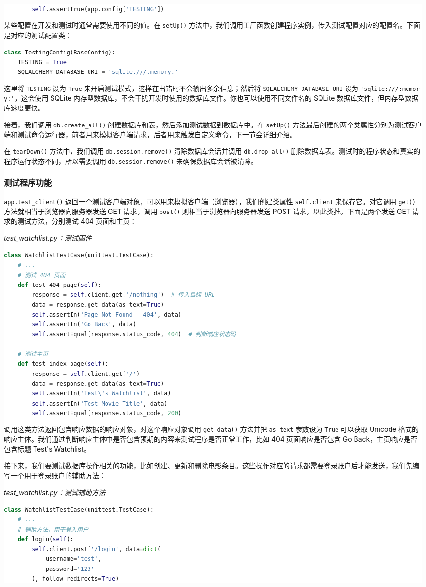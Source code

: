 ```python
        self.assertTrue(app.config['TESTING'])
```

某些配置在开发和测试时通常需要使用不同的值。在 `setUp()` 方法中，我们调用工厂函数创建程序实例，传入测试配置对应的配置名。下面是对应的测试配置类：

```python
class TestingConfig(BaseConfig):
    TESTING = True
    SQLALCHEMY_DATABASE_URI = 'sqlite:///:memory:'
```

这里将 `TESTING` 设为 `True` 来开启测试模式，这样在出错时不会输出多余信息；然后将 `SQLALCHEMY_DATABASE_URI` 设为 `'sqlite:///:memory:'`，这会使用 SQLite 内存型数据库，不会干扰开发时使用的数据库文件。你也可以使用不同文件名的 SQLite 数据库文件，但内存型数据库速度更快。

接着，我们调用 `db.create_all()` 创建数据库和表，然后添加测试数据到数据库中。在 `setUp()` 方法最后创建的两个类属性分别为测试客户端和测试命令运行器，前者用来模拟客户端请求，后者用来触发自定义命令，下一节会详细介绍。

在 `tearDown()` 方法中，我们调用 `db.session.remove()` 清除数据库会话并调用 `db.drop_all()` 删除数据库表。测试时的程序状态和真实的程序运行状态不同，所以需要调用 `db.session.remove()` 来确保数据库会话被清除。


### 测试程序功能

`app.test_client()` 返回一个测试客户端对象，可以用来模拟客户端（浏览器），我们创建类属性 `self.client` 来保存它。对它调用 `get()` 方法就相当于浏览器向服务器发送 GET 请求，调用 `post()` 则相当于浏览器向服务器发送 POST 请求，以此类推。下面是两个发送 GET 请求的测试方法，分别测试 404 页面和主页：

*test_watchlist.py：测试固件*

```python
class WatchlistTestCase(unittest.TestCase):
    # ...
    # 测试 404 页面
    def test_404_page(self):
        response = self.client.get('/nothing')  # 传入目标 URL
        data = response.get_data(as_text=True)
        self.assertIn('Page Not Found - 404', data)
        self.assertIn('Go Back', data)
        self.assertEqual(response.status_code, 404)  # 判断响应状态码
    
    # 测试主页
    def test_index_page(self):
        response = self.client.get('/')
        data = response.get_data(as_text=True)
        self.assertIn('Test\'s Watchlist', data)
        self.assertIn('Test Movie Title', data)
        self.assertEqual(response.status_code, 200)
```

调用这类方法返回包含响应数据的响应对象，对这个响应对象调用 `get_data()` 方法并把 `as_text` 参数设为 `True` 可以获取 Unicode 格式的响应主体。我们通过判断响应主体中是否包含预期的内容来测试程序是否正常工作，比如 404 页面响应是否包含 Go Back，主页响应是否包含标题 Test's Watchlist。

接下来，我们要测试数据库操作相关的功能，比如创建、更新和删除电影条目。这些操作对应的请求都需要登录账户后才能发送，我们先编写一个用于登录账户的辅助方法：

*test_watchlist.py：测试辅助方法*

```python
class WatchlistTestCase(unittest.TestCase):
    # ...
    # 辅助方法，用于登入用户
    def login(self):
        self.client.post('/login', data=dict(
            username='test',
            password='123'
        ), follow_redirects=True)
```
